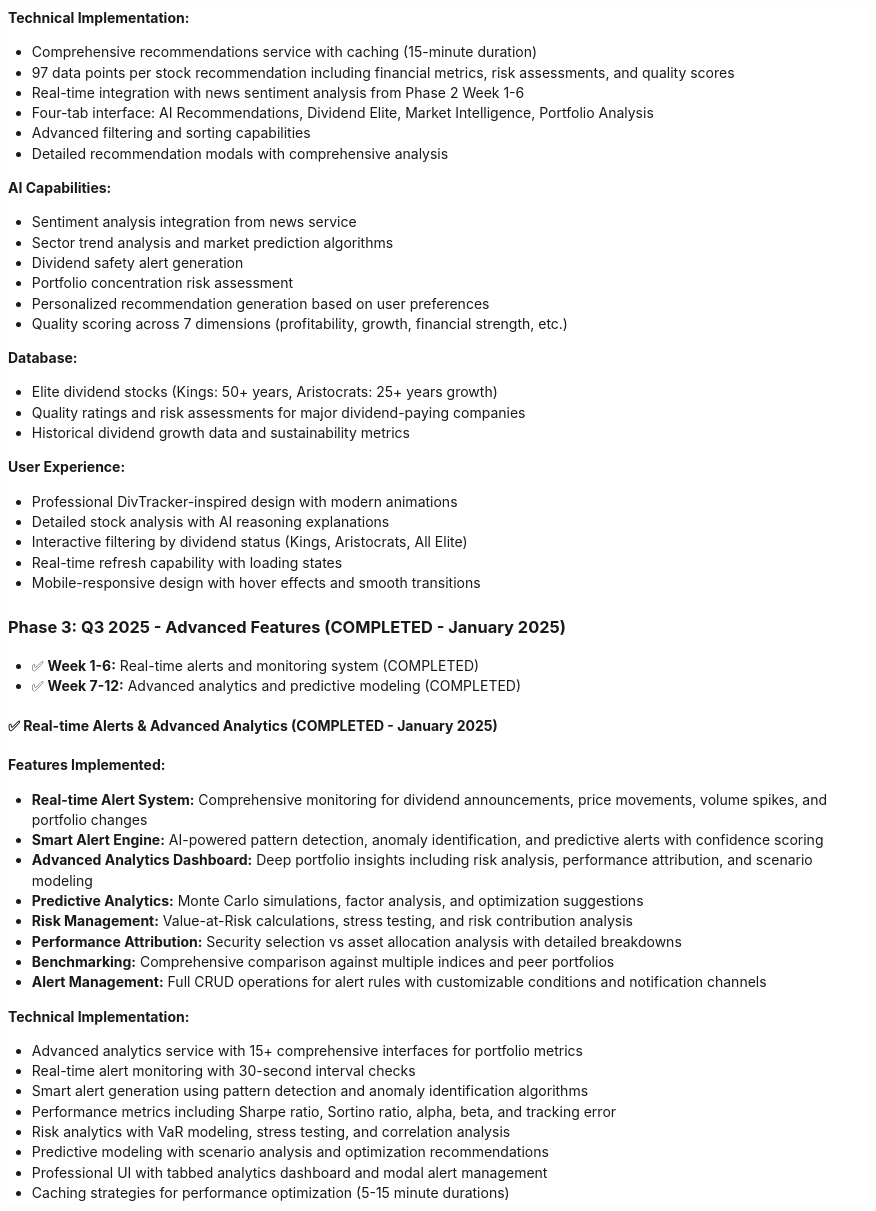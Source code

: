 **Technical Implementation:**
- Comprehensive recommendations service with caching (15-minute duration)
- 97 data points per stock recommendation including financial metrics, risk assessments, and quality scores
- Real-time integration with news sentiment analysis from Phase 2 Week 1-6
- Four-tab interface: AI Recommendations, Dividend Elite, Market Intelligence, Portfolio Analysis
- Advanced filtering and sorting capabilities
- Detailed recommendation modals with comprehensive analysis

**AI Capabilities:**
- Sentiment analysis integration from news service
- Sector trend analysis and market prediction algorithms
- Dividend safety alert generation
- Portfolio concentration risk assessment
- Personalized recommendation generation based on user preferences
- Quality scoring across 7 dimensions (profitability, growth, financial strength, etc.)

**Database:**
- Elite dividend stocks (Kings: 50+ years, Aristocrats: 25+ years growth)
- Quality ratings and risk assessments for major dividend-paying companies
- Historical dividend growth data and sustainability metrics

**User Experience:**
- Professional DivTracker-inspired design with modern animations
- Detailed stock analysis with AI reasoning explanations
- Interactive filtering by dividend status (Kings, Aristocrats, All Elite)
- Real-time refresh capability with loading states
- Mobile-responsive design with hover effects and smooth transitions

### Phase 3: Q3 2025 - Advanced Features (COMPLETED - January 2025)
- ✅ **Week 1-6:** Real-time alerts and monitoring system (COMPLETED)
- ✅ **Week 7-12:** Advanced analytics and predictive modeling (COMPLETED)

#### ✅ Real-time Alerts & Advanced Analytics (COMPLETED - January 2025)
**Features Implemented:**
- **Real-time Alert System:** Comprehensive monitoring for dividend announcements, price movements, volume spikes, and portfolio changes
- **Smart Alert Engine:** AI-powered pattern detection, anomaly identification, and predictive alerts with confidence scoring
- **Advanced Analytics Dashboard:** Deep portfolio insights including risk analysis, performance attribution, and scenario modeling
- **Predictive Analytics:** Monte Carlo simulations, factor analysis, and optimization suggestions
- **Risk Management:** Value-at-Risk calculations, stress testing, and risk contribution analysis
- **Performance Attribution:** Security selection vs asset allocation analysis with detailed breakdowns
- **Benchmarking:** Comprehensive comparison against multiple indices and peer portfolios
- **Alert Management:** Full CRUD operations for alert rules with customizable conditions and notification channels

**Technical Implementation:**
- Advanced analytics service with 15+ comprehensive interfaces for portfolio metrics
- Real-time alert monitoring with 30-second interval checks
- Smart alert generation using pattern detection and anomaly identification algorithms
- Performance metrics including Sharpe ratio, Sortino ratio, alpha, beta, and tracking error
- Risk analytics with VaR modeling, stress testing, and correlation analysis
- Predictive modeling with scenario analysis and optimization recommendations
- Professional UI with tabbed analytics dashboard and modal alert management
- Caching strategies for performance optimization (5-15 minute durations)
